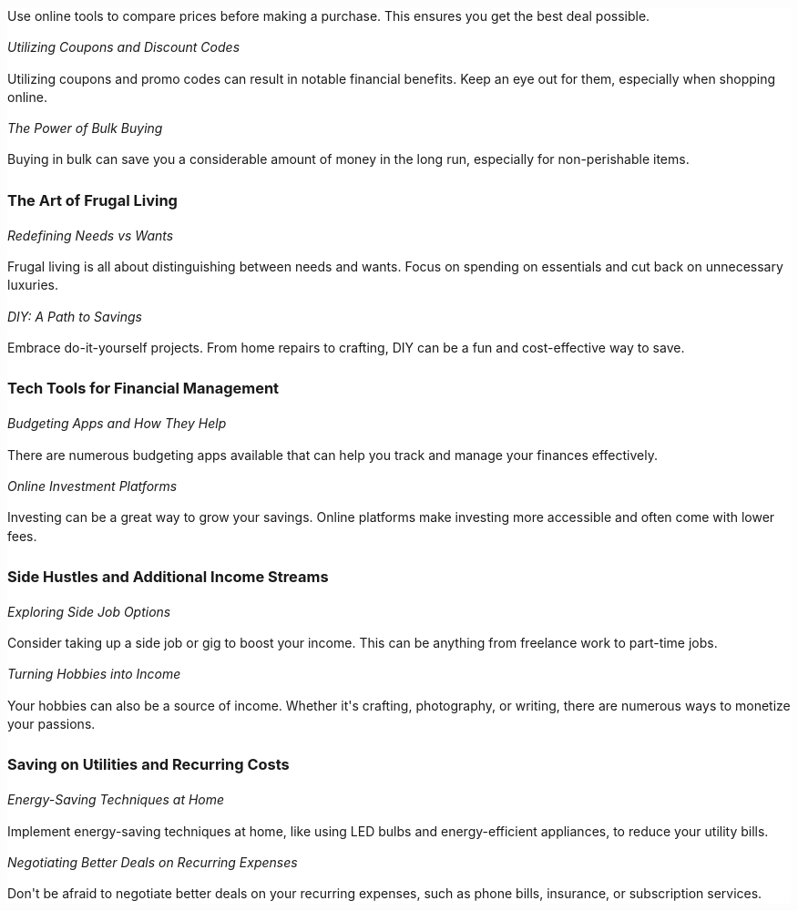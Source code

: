 Use online tools to compare prices before making a purchase. This ensures you get the best deal possible.

*Utilizing Coupons and Discount Codes*

Utilizing coupons and promo codes can result in notable financial benefits. Keep an eye out for them, especially when shopping online.

*The Power of Bulk Buying*

Buying in bulk can save you a considerable amount of money in the long run, especially for non-perishable items.

### The Art of Frugal Living

*Redefining Needs vs Wants*

Frugal living is all about distinguishing between needs and wants. Focus on spending on essentials and cut back on unnecessary luxuries.

*DIY: A Path to Savings*

Embrace do-it-yourself projects. From home repairs to crafting, DIY can be a fun and cost-effective way to save.

### Tech Tools for Financial Management

*Budgeting Apps and How They Help*

There are numerous budgeting apps available that can help you track and manage your finances effectively.

*Online Investment Platforms*

Investing can be a great way to grow your savings. Online platforms make investing more accessible and often come with lower fees.

### Side Hustles and Additional Income Streams

*Exploring Side Job Options*

Consider taking up a side job or gig to boost your income. This can be anything from freelance work to part-time jobs.

*Turning Hobbies into Income*

Your hobbies can also be a source of income. Whether it's crafting, photography, or writing, there are numerous ways to monetize your passions.

### Saving on Utilities and Recurring Costs

*Energy-Saving Techniques at Home*

Implement energy-saving techniques at home, like using LED bulbs and energy-efficient appliances, to reduce your utility bills.

*Negotiating Better Deals on Recurring Expenses*

Don't be afraid to negotiate better deals on your recurring expenses, such as phone bills, insurance, or subscription services.
